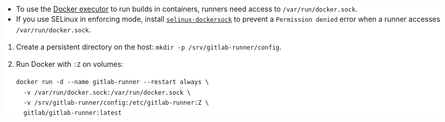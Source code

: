 - To use the [Docker executor](../executors/docker.md) to run builds in containers, runners need
  access to `/var/run/docker.sock`.
- If you use SELinux in enforcing mode, install [`selinux-dockersock`](https://github.com/dpw/selinux-dockersock)
  to prevent a `Permission denied` error when a runner accesses `/var/run/docker.sock`.

1. Create a persistent directory on the host: `mkdir -p /srv/gitlab-runner/config`.
1. Run Docker with `:Z` on volumes:

   ```shell
   docker run -d --name gitlab-runner --restart always \
     -v /var/run/docker.sock:/var/run/docker.sock \
     -v /srv/gitlab-runner/config:/etc/gitlab-runner:Z \
     gitlab/gitlab-runner:latest
   ```
